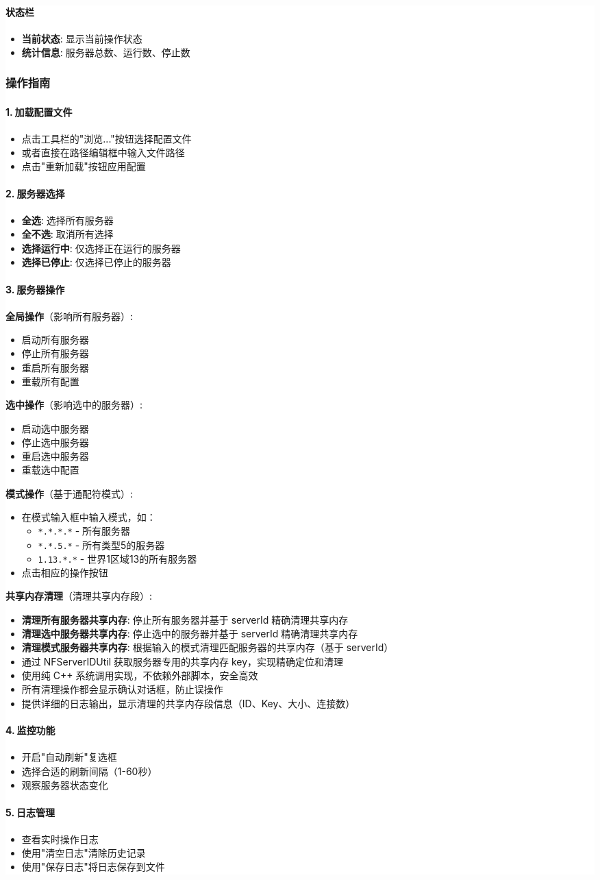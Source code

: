 #### 状态栏
- **当前状态**: 显示当前操作状态
- **统计信息**: 服务器总数、运行数、停止数

### 操作指南

#### 1. 加载配置文件
- 点击工具栏的"浏览..."按钮选择配置文件
- 或者直接在路径编辑框中输入文件路径
- 点击"重新加载"按钮应用配置

#### 2. 服务器选择
- **全选**: 选择所有服务器
- **全不选**: 取消所有选择
- **选择运行中**: 仅选择正在运行的服务器
- **选择已停止**: 仅选择已停止的服务器

#### 3. 服务器操作

**全局操作**（影响所有服务器）:
- 启动所有服务器
- 停止所有服务器
- 重启所有服务器
- 重载所有配置

**选中操作**（影响选中的服务器）:
- 启动选中服务器
- 停止选中服务器
- 重启选中服务器
- 重载选中配置

**模式操作**（基于通配符模式）:
- 在模式输入框中输入模式，如：
  - `*.*.*.*` - 所有服务器
  - `*.*.5.*` - 所有类型5的服务器
  - `1.13.*.*` - 世界1区域13的所有服务器
- 点击相应的操作按钮

**共享内存清理**（清理共享内存段）:
- **清理所有服务器共享内存**: 停止所有服务器并基于 serverId 精确清理共享内存
- **清理选中服务器共享内存**: 停止选中的服务器并基于 serverId 精确清理共享内存
- **清理模式服务器共享内存**: 根据输入的模式清理匹配服务器的共享内存（基于 serverId）
- 通过 NFServerIDUtil 获取服务器专用的共享内存 key，实现精确定位和清理
- 使用纯 C++ 系统调用实现，不依赖外部脚本，安全高效
- 所有清理操作都会显示确认对话框，防止误操作
- 提供详细的日志输出，显示清理的共享内存段信息（ID、Key、大小、连接数）

#### 4. 监控功能
- 开启"自动刷新"复选框
- 选择合适的刷新间隔（1-60秒）
- 观察服务器状态变化

#### 5. 日志管理
- 查看实时操作日志
- 使用"清空日志"清除历史记录
- 使用"保存日志"将日志保存到文件
